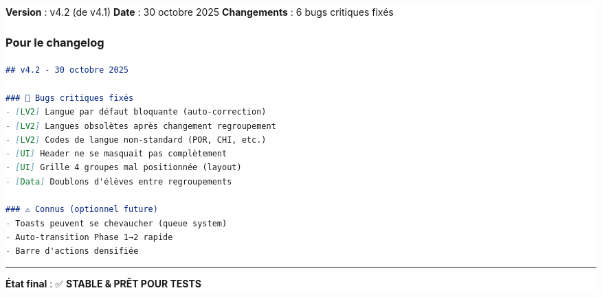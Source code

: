 **Version** : v4.2 (de v4.1)
**Date** : 30 octobre 2025
**Changements** : 6 bugs critiques fixés

### Pour le changelog
```markdown
## v4.2 - 30 octobre 2025

### 🐛 Bugs critiques fixés
- [LV2] Langue par défaut bloquante (auto-correction)
- [LV2] Langues obsolètes après changement regroupement
- [LV2] Codes de langue non-standard (POR, CHI, etc.)
- [UI] Header ne se masquait pas complètement
- [UI] Grille 4 groupes mal positionnée (layout)
- [Data] Doublons d'élèves entre regroupements

### ⚠️ Connus (optionnel future)
- Toasts peuvent se chevaucher (queue system)
- Auto-transition Phase 1→2 rapide
- Barre d'actions densifiée
```

---

**État final** : ✅ **STABLE & PRÊT POUR TESTS**
